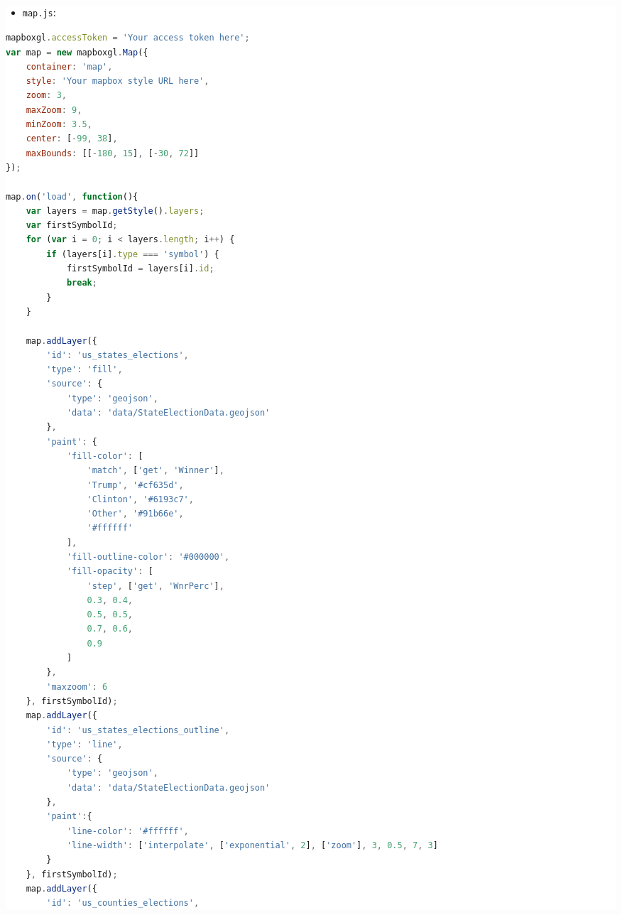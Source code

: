* `map.js`:

~~~ js
mapboxgl.accessToken = 'Your access token here';
var map = new mapboxgl.Map({
    container: 'map',
    style: 'Your mapbox style URL here',
    zoom: 3,
    maxZoom: 9,
    minZoom: 3.5,
    center: [-99, 38],
    maxBounds: [[-180, 15], [-30, 72]]
});

map.on('load', function(){
    var layers = map.getStyle().layers;
    var firstSymbolId;
    for (var i = 0; i < layers.length; i++) {
        if (layers[i].type === 'symbol') {
            firstSymbolId = layers[i].id;
            break;
        }
    }

    map.addLayer({
        'id': 'us_states_elections',
        'type': 'fill',
        'source': {
            'type': 'geojson',
            'data': 'data/StateElectionData.geojson'
        },
        'paint': {
            'fill-color': [
                'match', ['get', 'Winner'],
                'Trump', '#cf635d',
                'Clinton', '#6193c7',
                'Other', '#91b66e',
                '#ffffff'
            ],
            'fill-outline-color': '#000000',
            'fill-opacity': [
                'step', ['get', 'WnrPerc'],
                0.3, 0.4,
                0.5, 0.5,
                0.7, 0.6,
                0.9
            ]
        },
        'maxzoom': 6
    }, firstSymbolId);
    map.addLayer({
        'id': 'us_states_elections_outline',
        'type': 'line',
        'source': {
            'type': 'geojson',
            'data': 'data/StateElectionData.geojson'
        },
        'paint':{
            'line-color': '#ffffff',
            'line-width': ['interpolate', ['exponential', 2], ['zoom'], 3, 0.5, 7, 3]
        }
    }, firstSymbolId);
    map.addLayer({
        'id': 'us_counties_elections',
~~~